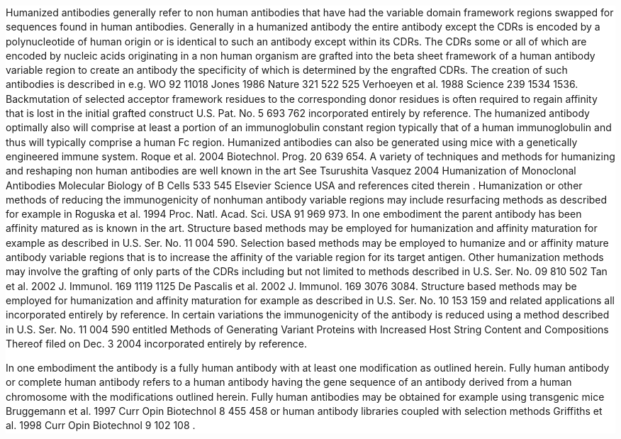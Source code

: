  Humanized antibodies generally refer to non human antibodies that have had the variable domain framework regions swapped for sequences found in human antibodies. Generally in a humanized antibody the entire antibody except the CDRs is encoded by a polynucleotide of human origin or is identical to such an antibody except within its CDRs. The CDRs some or all of which are encoded by nucleic acids originating in a non human organism are grafted into the beta sheet framework of a human antibody variable region to create an antibody the specificity of which is determined by the engrafted CDRs. The creation of such antibodies is described in e.g. WO 92 11018 Jones 1986 Nature 321 522 525 Verhoeyen et al. 1988 Science 239 1534 1536. Backmutation of selected acceptor framework residues to the corresponding donor residues is often required to regain affinity that is lost in the initial grafted construct U.S. Pat. No. 5 693 762 incorporated entirely by reference. The humanized antibody optimally also will comprise at least a portion of an immunoglobulin constant region typically that of a human immunoglobulin and thus will typically comprise a human Fc region. Humanized antibodies can also be generated using mice with a genetically engineered immune system. Roque et al. 2004 Biotechnol. Prog. 20 639 654. A variety of techniques and methods for humanizing and reshaping non human antibodies are well known in the art See Tsurushita Vasquez 2004 Humanization of Monoclonal Antibodies Molecular Biology of B Cells 533 545 Elsevier Science USA and references cited therein . Humanization or other methods of reducing the immunogenicity of nonhuman antibody variable regions may include resurfacing methods as described for example in Roguska et al. 1994 Proc. Natl. Acad. Sci. USA 91 969 973. In one embodiment the parent antibody has been affinity matured as is known in the art. Structure based methods may be employed for humanization and affinity maturation for example as described in U.S. Ser. No. 11 004 590. Selection based methods may be employed to humanize and or affinity mature antibody variable regions that is to increase the affinity of the variable region for its target antigen. Other humanization methods may involve the grafting of only parts of the CDRs including but not limited to methods described in U.S. Ser. No. 09 810 502 Tan et al. 2002 J. Immunol. 169 1119 1125 De Pascalis et al. 2002 J. Immunol. 169 3076 3084. Structure based methods may be employed for humanization and affinity maturation for example as described in U.S. Ser. No. 10 153 159 and related applications all incorporated entirely by reference. In certain variations the immunogenicity of the antibody is reduced using a method described in U.S. Ser. No. 11 004 590 entitled Methods of Generating Variant Proteins with Increased Host String Content and Compositions Thereof filed on Dec. 3 2004 incorporated entirely by reference.

In one embodiment the antibody is a fully human antibody with at least one modification as outlined herein. Fully human antibody or complete human antibody refers to a human antibody having the gene sequence of an antibody derived from a human chromosome with the modifications outlined herein. Fully human antibodies may be obtained for example using transgenic mice Bruggemann et al. 1997 Curr Opin Biotechnol 8 455 458 or human antibody libraries coupled with selection methods Griffiths et al. 1998 Curr Opin Biotechnol 9 102 108 .
